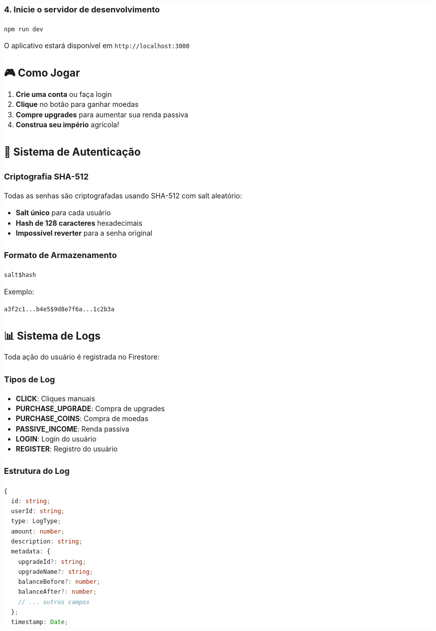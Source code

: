 ### 4. Inicie o servidor de desenvolvimento

```powershell
npm run dev
```

O aplicativo estará disponível em `http://localhost:3000`

## 🎮 Como Jogar

1. **Crie uma conta** ou faça login
2. **Clique** no botão para ganhar moedas
3. **Compre upgrades** para aumentar sua renda passiva
4. **Construa seu império** agrícola!

## 🔑 Sistema de Autenticação

### Criptografia SHA-512

Todas as senhas são criptografadas usando SHA-512 com salt aleatório:

- **Salt único** para cada usuário
- **Hash de 128 caracteres** hexadecimais
- **Impossível reverter** para a senha original

### Formato de Armazenamento

```
salt$hash
```

Exemplo:
```
a3f2c1...b4e5$9d8e7f6a...1c2b3a
```

## 📊 Sistema de Logs

Toda ação do usuário é registrada no Firestore:

### Tipos de Log

- **CLICK**: Cliques manuais
- **PURCHASE_UPGRADE**: Compra de upgrades
- **PURCHASE_COINS**: Compra de moedas
- **PASSIVE_INCOME**: Renda passiva
- **LOGIN**: Login do usuário
- **REGISTER**: Registro do usuário

### Estrutura do Log

```typescript
{
  id: string;
  userId: string;
  type: LogType;
  amount: number;
  description: string;
  metadata: {
    upgradeId?: string;
    upgradeName?: string;
    balanceBefore?: number;
    balanceAfter?: number;
    // ... outros campos
  };
  timestamp: Date;
```